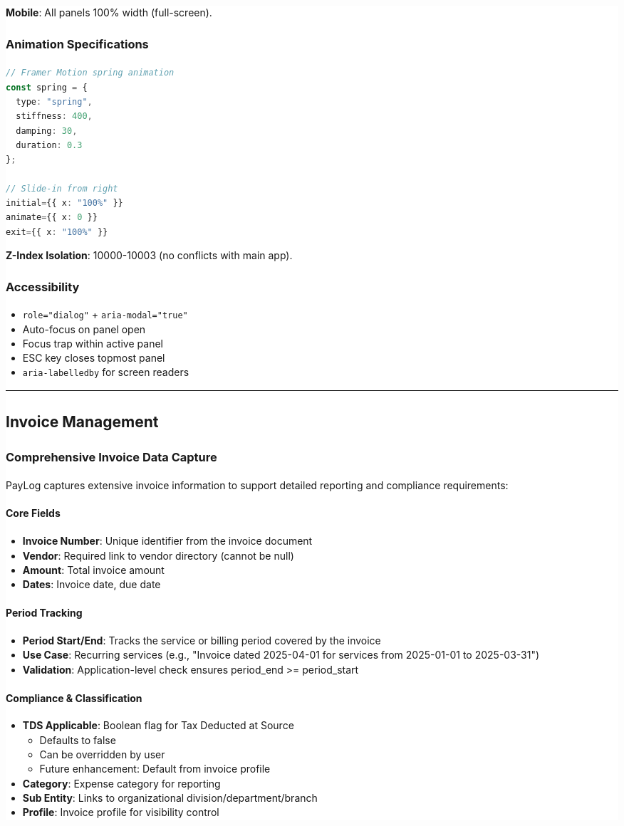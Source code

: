 **Mobile**: All panels 100% width (full-screen).

### Animation Specifications

```typescript
// Framer Motion spring animation
const spring = {
  type: "spring",
  stiffness: 400,
  damping: 30,
  duration: 0.3
};

// Slide-in from right
initial={{ x: "100%" }}
animate={{ x: 0 }}
exit={{ x: "100%" }}
```

**Z-Index Isolation**: 10000-10003 (no conflicts with main app).

### Accessibility

- `role="dialog"` + `aria-modal="true"`
- Auto-focus on panel open
- Focus trap within active panel
- ESC key closes topmost panel
- `aria-labelledby` for screen readers

---

## Invoice Management

### Comprehensive Invoice Data Capture

PayLog captures extensive invoice information to support detailed reporting and compliance requirements:

#### Core Fields
- **Invoice Number**: Unique identifier from the invoice document
- **Vendor**: Required link to vendor directory (cannot be null)
- **Amount**: Total invoice amount
- **Dates**: Invoice date, due date

#### Period Tracking
- **Period Start/End**: Tracks the service or billing period covered by the invoice
- **Use Case**: Recurring services (e.g., "Invoice dated 2025-04-01 for services from 2025-01-01 to 2025-03-31")
- **Validation**: Application-level check ensures period_end >= period_start

#### Compliance & Classification
- **TDS Applicable**: Boolean flag for Tax Deducted at Source
  - Defaults to false
  - Can be overridden by user
  - Future enhancement: Default from invoice profile
- **Category**: Expense category for reporting
- **Sub Entity**: Links to organizational division/department/branch
- **Profile**: Invoice profile for visibility control
